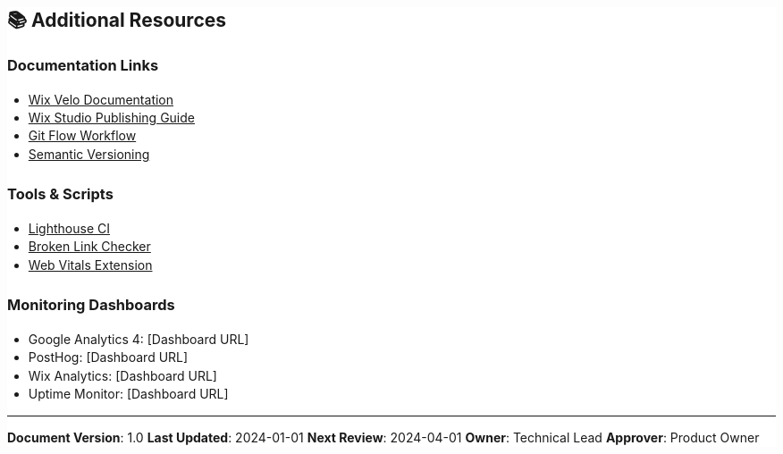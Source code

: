 
## 📚 **Additional Resources**

### Documentation Links
- [Wix Velo Documentation](https://dev.wix.com/docs)
- [Wix Studio Publishing Guide](https://support.wix.com/en/article/wix-studio-publishing-your-site)
- [Git Flow Workflow](https://www.atlassian.com/git/tutorials/comparing-workflows/gitflow-workflow)
- [Semantic Versioning](https://semver.org/)

### Tools & Scripts
- [Lighthouse CI](https://github.com/GoogleChrome/lighthouse-ci)
- [Broken Link Checker](https://github.com/stevenvachon/broken-link-checker)
- [Web Vitals Extension](https://chrome.google.com/webstore/detail/web-vitals/ahfhijdlegdabablpippeagghigmibma)

### Monitoring Dashboards
- Google Analytics 4: [Dashboard URL]
- PostHog: [Dashboard URL]
- Wix Analytics: [Dashboard URL]
- Uptime Monitor: [Dashboard URL]

---

**Document Version**: 1.0
**Last Updated**: 2024-01-01
**Next Review**: 2024-04-01
**Owner**: Technical Lead
**Approver**: Product Owner